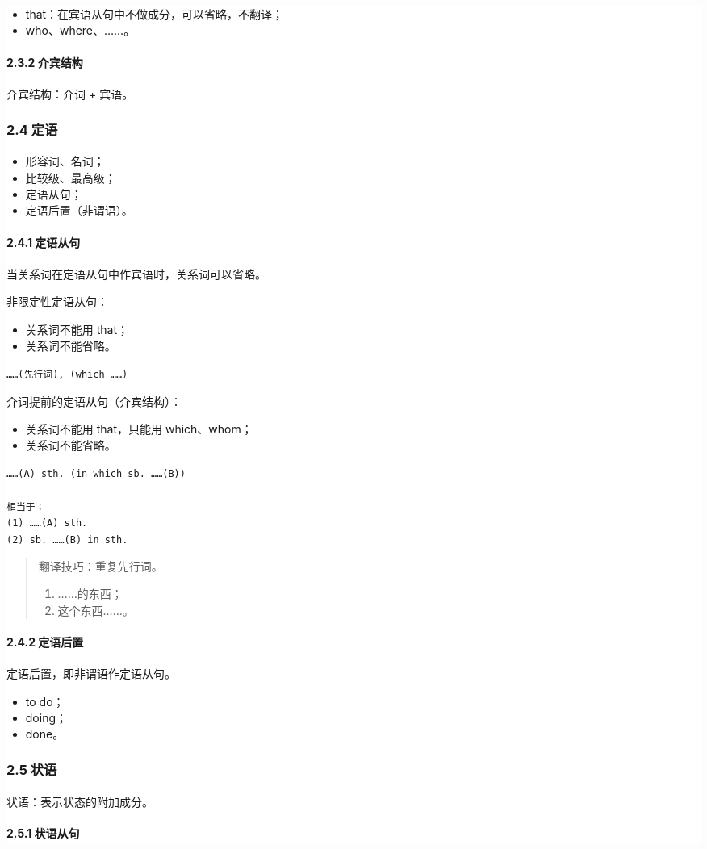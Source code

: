 - that：在宾语从句中不做成分，可以省略，不翻译；
- who、where、……。

#### 2.3.2  介宾结构

介宾结构：介词 + 宾语。

### 2.4  定语

- 形容词、名词；
- 比较级、最高级；
- 定语从句；
- 定语后置（非谓语）。

#### 2.4.1  定语从句

当关系词在定语从句中作宾语时，关系词可以省略。

非限定性定语从句：

- 关系词不能用 that；
- 关系词不能省略。

```
……(先行词), (which ……)
```

介词提前的定语从句（介宾结构）：

- 关系词不能用 that，只能用 which、whom；
- 关系词不能省略。

```
……(A) sth. (in which sb. ……(B))

相当于：
(1) ……(A) sth.
(2) sb. ……(B) in sth.
```

> 翻译技巧：重复先行词。
>
> 1. ……的东西；
> 2. 这个东西……。

#### 2.4.2  定语后置

定语后置，即非谓语作定语从句。

- to do；
- doing；
- done。

### 2.5  状语

状语：表示状态的附加成分。

#### 2.5.1  状语从句
